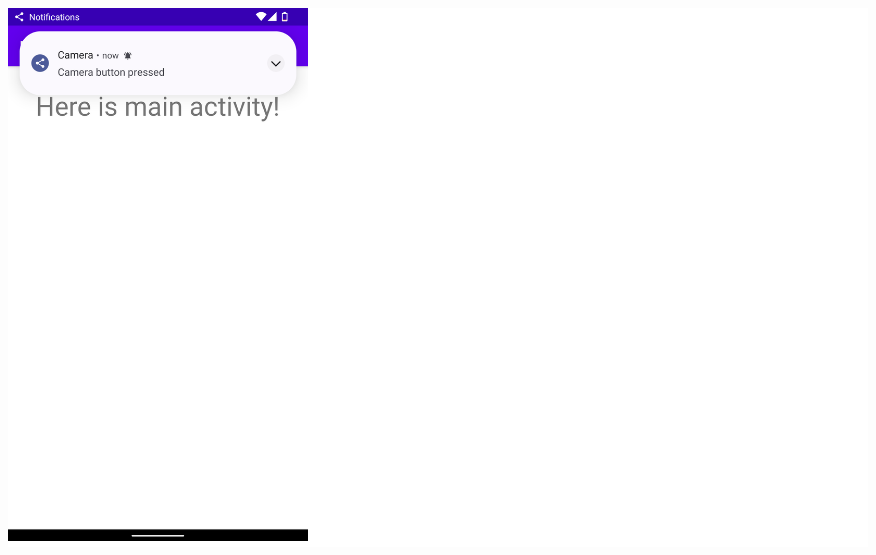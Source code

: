 <img src="https://github.com/St1r3S/Mobile-Devices-Programming/blob/main/Lab7/images/Screenshot_8.png" width="300"></img>





